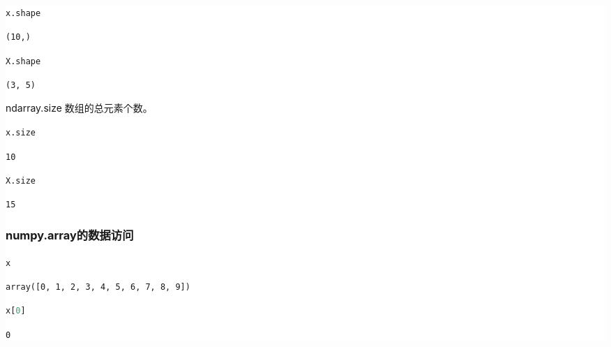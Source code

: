 ```python
x.shape
```




    (10,)




```python
X.shape
```




    (3, 5)



ndarray.size 数组的总元素个数。


```python
x.size
```




    10




```python
X.size
```




    15



### numpy.array的数据访问


```python
x
```




    array([0, 1, 2, 3, 4, 5, 6, 7, 8, 9])




```python
x[0]
```




    0


